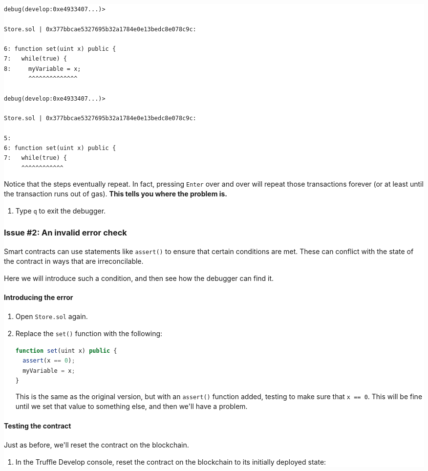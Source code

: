    ```shell
   debug(develop:0xe4933407...)>

   Store.sol | 0x377bbcae5327695b32a1784e0e13bedc8e078c9c:

   6: function set(uint x) public {
   7:   while(true) {
   8:     myVariable = x;
          ^^^^^^^^^^^^^^

   debug(develop:0xe4933407...)>

   Store.sol | 0x377bbcae5327695b32a1784e0e13bedc8e078c9c:

   5:
   6: function set(uint x) public {
   7:   while(true) {
        ^^^^^^^^^^^^
   ```

   Notice that the steps eventually repeat. In fact, pressing `Enter` over and over will repeat those transactions forever (or at least until the transaction runs out of gas). **This tells you where the problem is.**

1. Type `q` to exit the debugger.


### Issue #2: An invalid error check

Smart contracts can use statements like `assert()` to ensure that certain conditions are met. These can conflict with the state of the contract in ways that are irreconcilable.

Here we will introduce such a condition, and then see how the debugger can find it.

#### Introducing the error

1. Open `Store.sol` again.

1. Replace the `set()` function with the following:

   ```javascript
   function set(uint x) public {
     assert(x == 0);
     myVariable = x;
   }
   ```

   This is the same as the original version, but with an `assert()` function added, testing to make sure that `x == 0`. This will be fine until we set that value to something else, and then we'll have a problem.

#### Testing the contract

Just as before, we'll reset the contract on the blockchain.

1. In the Truffle Develop console, reset the contract on the blockchain to its initially deployed state:
